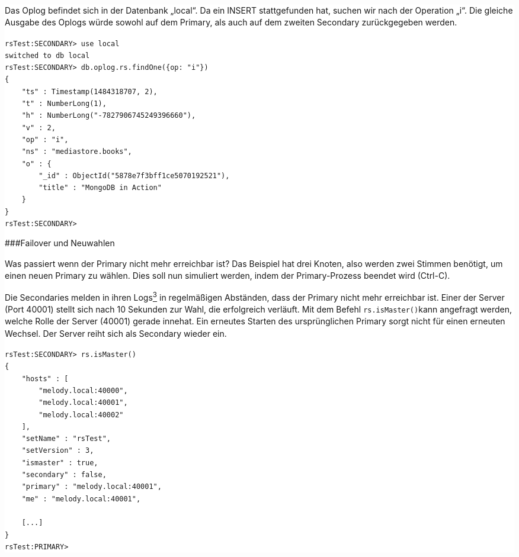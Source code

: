 Das Oplog befindet sich in der Datenbank „local“. Da ein INSERT stattgefunden hat, suchen wir nach der Operation „i“. Die gleiche Ausgabe des Oplogs würde sowohl auf dem Primary, als auch auf dem zweiten Secondary zurückgegeben werden.


```plain
rsTest:SECONDARY> use local
switched to db local
rsTest:SECONDARY> db.oplog.rs.findOne({op: "i"})
{
	"ts" : Timestamp(1484318707, 2),
	"t" : NumberLong(1),
	"h" : NumberLong("-7827906745249396660"),
	"v" : 2,
	"op" : "i",
	"ns" : "mediastore.books",
	"o" : {
		"_id" : ObjectId("5878e7f3bff1ce5070192521"),
		"title" : "MongoDB in Action"
	}
}
rsTest:SECONDARY> 
```


###Failover und Neuwahlen

Was passiert wenn der Primary nicht mehr erreichbar ist? Das Beispiel hat drei Knoten, also werden  zwei Stimmen benötigt, um einen neuen Primary zu wählen. Dies soll nun simuliert werden, indem der Primary-Prozess beendet wird (Ctrl-C).

Die Secondaries melden in ihren Logs[<sup>3][foot53] in regelmäßigen Abständen, dass der Primary nicht mehr erreichbar ist. Einer der Server (Port 40001) stellt sich nach 10 Sekunden zur Wahl, die erfolgreich verläuft. Mit dem Befehl ```rs.isMaster()```kann angefragt werden, welche Rolle der Server (40001) gerade innehat. Ein erneutes Starten des ursprünglichen Primary sorgt nicht für einen erneuten Wechsel. Der Server reiht sich als Secondary wieder ein. 

```plain
rsTest:SECONDARY> rs.isMaster()
{
	"hosts" : [
		"melody.local:40000",
		"melody.local:40001",
		"melody.local:40002"
	],
	"setName" : "rsTest",
	"setVersion" : 3,
	"ismaster" : true,
	"secondary" : false,
	"primary" : "melody.local:40001",
	"me" : "melody.local:40001",
    
    [...]
}
rsTest:PRIMARY> 
```


[foot51]:    #footnote51
[foot52]:    #footnote52
[foot53]:    #footnote53
[foot54]:    #footnote54
[foot55]:    #footnote55
[foot56]:    #footnote56
[foot57]:    #footnote57
[kap6]:     ./06_fazit.md "Fazit"
[status]:   ./07_anhang.md#statusabfrage-replica-set "Status Replica Set"
[config]:   ./07_anhang.md#konfigurationsabfrage-replica-set "Config Replica Set"
[log]:      ./07_anhang.md#log-eintrag-neuwahlen "Log Eintrag Neuwahlen"
[shard1]:   ./07_anhang.md#status-nach-einrichten-des-clusters "Status nach Einrichten des Clusters"
[shard2]:   ./07_anhang.md#status-nach-einrichten-des-shardings "Status nach Einrichten des Shardings"
